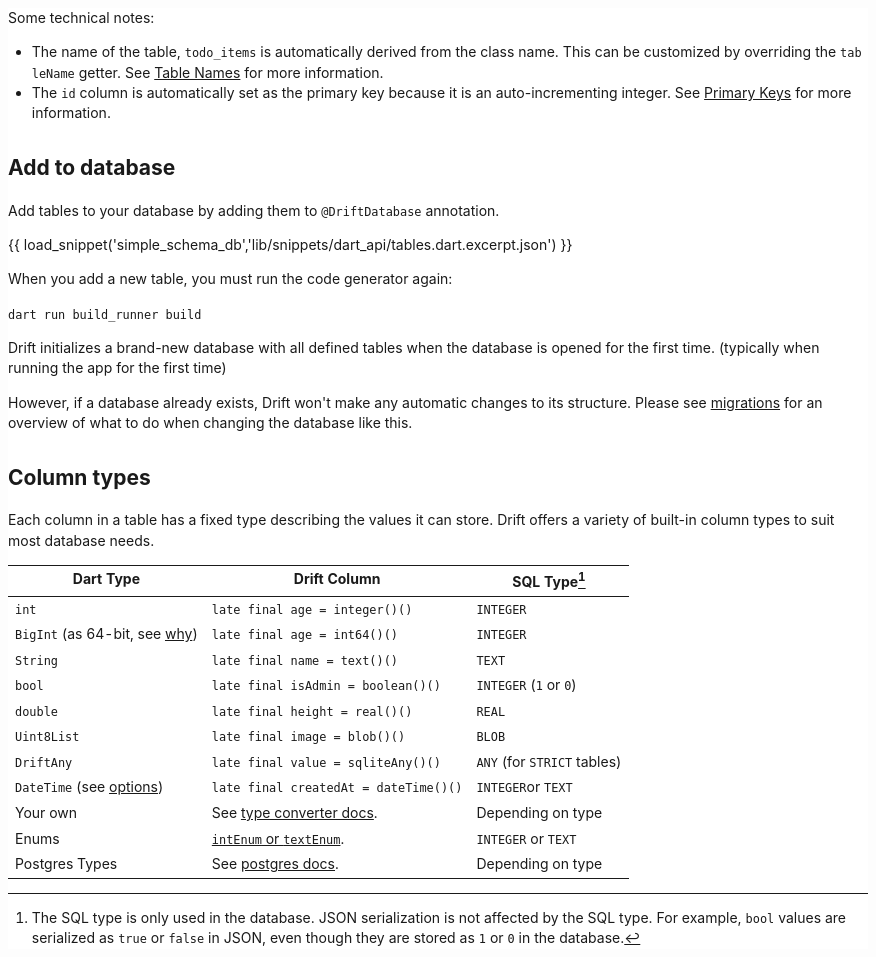 Some technical notes:

- The name of the table, `todo_items` is automatically derived from the class name. This can be customized by overriding the `tableName` getter. See [Table Names](#changing-sql-names) for more information.
- The `id` column is automatically set as the primary key because it is an auto-incrementing integer. See [Primary Keys](#primary-keys) for more information.

## Add to database

Add tables to your database by adding them to `@DriftDatabase` annotation.

{{ load_snippet('simple_schema_db','lib/snippets/dart_api/tables.dart.excerpt.json') }}

When you add a new table, you must run the code generator again:

```bash
dart run build_runner build
```
Drift initializes a brand-new database with all defined tables when the database is opened for the first time. (typically when running the app for the first time)

However, if a database already exists, Drift won't make any automatic changes to its structure. Please see [migrations](../Migrations/index.md) for an overview of what to do when changing the database like this.


## Column types

Each column in a table has a fixed type describing the values it can store.
Drift offers a variety of built-in column types to suit most database needs.


| Dart Type                                                      | Drift Column                                      | SQL Type[^1]                |
| -------------------------------------------------------------- | ------------------------------------------------- | --------------------------- |
| `int`                                                          | `late final age = integer()()`                    | `INTEGER`                   |
| `BigInt` (as 64-bit, see [why](#when-to-use-bigint-and-int64)) | `late final age = int64()()`                      | `INTEGER`                   |
| `String`                                                       | `late final name = text()()`                      | `TEXT`                      |
| `bool`                                                         | `late final isAdmin = boolean()()`                | `INTEGER` (`1` or `0`)      |
| `double`                                                       | `late final height = real()()`                    | `REAL`                      |
| `Uint8List`                                                    | `late final image = blob()()`                     | `BLOB`                      |
| `DriftAny`                                                     | `late final value = sqliteAny()()`                | `ANY` (for `STRICT` tables) |
| `DateTime` (see [options](#datetime-options))                  | `late final createdAt = dateTime()()`             | `INTEGER`or `TEXT`          |
| Your own                                                       | See [type converter docs](../type_converters.md). | Depending on type           |
| Enums                                                          | [`intEnum` or `textEnum`](../type_converters.md#implicit-enum-converters). | `INTEGER` or `TEXT`         |
| Postgres Types                                                 | See [postgres docs](../Platforms/postgres.md).    | Depending on type           |


[^1]: The SQL type is only used in the database. JSON serialization is not affected by the SQL type. For example, `bool` values are serialized as `true` or `false` in JSON, even though they are stored as `1` or `0` in the database.